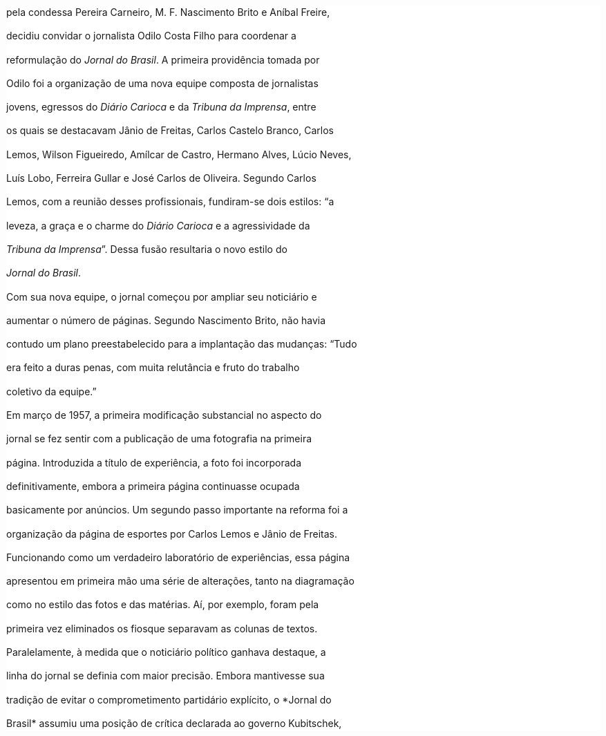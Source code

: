 pela condessa Pereira Carneiro, M. F. Nascimento Brito e Aníbal Freire,

decidiu convidar o jornalista Odilo Costa Filho para coordenar a

reformulação do *Jornal do Brasil*. A primeira providência tomada por

Odilo foi a organização de uma nova equipe composta de jornalistas

jovens, egressos do *Diário* *Carioca* e da *Tribuna da Imprensa*, entre

os quais se destacavam Jânio de Freitas, Carlos Castelo Branco, Carlos

Lemos, Wilson Figueiredo, Amílcar de Castro, Hermano Alves, Lúcio Neves,

Luís Lobo, Ferreira Gullar e José Carlos de Oliveira. Segundo Carlos

Lemos, com a reunião desses profissionais, fundiram-se dois estilos: “a

leveza, a graça e o charme do *Diário Carioca* e a agressividade da

*Tribuna* *da Imprensa*”. Dessa fusão resultaria o novo estilo do

*Jornal do Brasil*.



Com sua nova equipe, o jornal começou por ampliar seu noticiário e

aumentar o número de páginas. Segundo Nascimento Brito, não havia

contudo um plano preestabelecido para a implantação das mudanças: “Tudo

era feito a duras penas, com muita relutância e fruto do trabalho

coletivo da equipe.”



Em março de 1957, a primeira modificação substancial no aspecto do

jornal se fez sentir com a publicação de uma fotografia na primeira

página. Introduzida a título de experiência, a foto foi incorporada

definitivamente, embora a primeira página continuasse ocupada

basicamente por anúncios. Um segundo passo importante na reforma foi a

organização da página de esportes por Carlos Lemos e Jânio de Freitas.

Funcionando como um verdadeiro laboratório de experiências, essa página

apresentou em primeira mão uma série de alterações, tanto na diagramação

como no estilo das fotos e das matérias. Aí, por exemplo, foram pela

primeira vez eliminados os fiosque separavam as colunas de textos.



Paralelamente, à medida que o noticiário político ganhava destaque, a

linha do jornal se definia com maior precisão. Embora mantivesse sua

tradição de evitar o comprometimento partidário explícito, o *Jornal do

Brasil* assumiu uma posição de crítica declarada ao governo Kubitschek,
